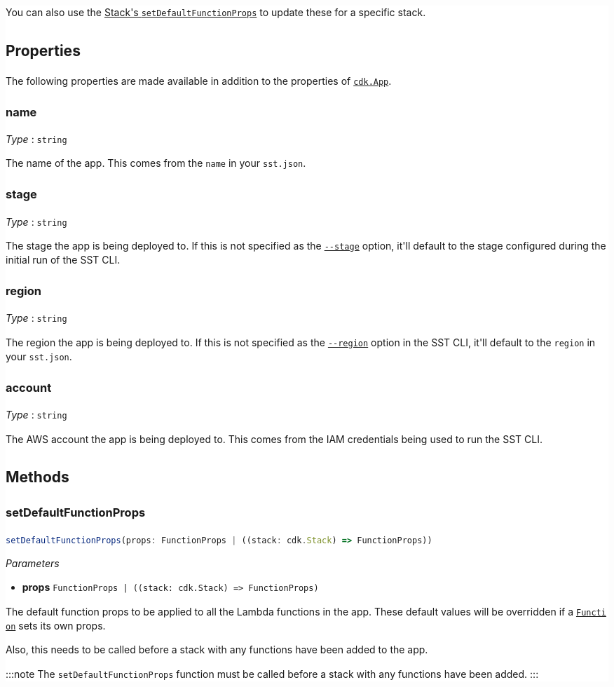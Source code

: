 </TabItem>
</MultiLanguageCode>

You can also use the [Stack's `setDefaultFunctionProps`](Stack.md#setdefaultfunctionprops) to update these for a specific stack.

## Properties

The following properties are made available in addition to the properties of [`cdk.App`](https://docs.aws.amazon.com/cdk/api/v2/docs/aws-cdk-lib.App.html#properties).

### name

_Type_ : `string`

The name of the app. This comes from the `name` in your `sst.json`.

### stage

_Type_ : `string`

The stage the app is being deployed to. If this is not specified as the [`--stage`](../../packages/cli.md#--stage) option, it'll default to the stage configured during the initial run of the SST CLI.

### region

_Type_ : `string`

The region the app is being deployed to. If this is not specified as the [`--region`](../../packages/cli.md#--region) option in the SST CLI, it'll default to the `region` in your `sst.json`.

### account

_Type_ : `string`

The AWS account the app is being deployed to. This comes from the IAM credentials being used to run the SST CLI.

## Methods

### setDefaultFunctionProps

```ts
setDefaultFunctionProps(props: FunctionProps | ((stack: cdk.Stack) => FunctionProps))
```

_Parameters_

- **props** `FunctionProps | ((stack: cdk.Stack) => FunctionProps)`

The default function props to be applied to all the Lambda functions in the app. These default values will be overridden if a [`Function`](Function.md) sets its own props.

Also, this needs to be called before a stack with any functions have been added to the app.

:::note
The `setDefaultFunctionProps` function must be called before a stack with any functions have been added.
:::
